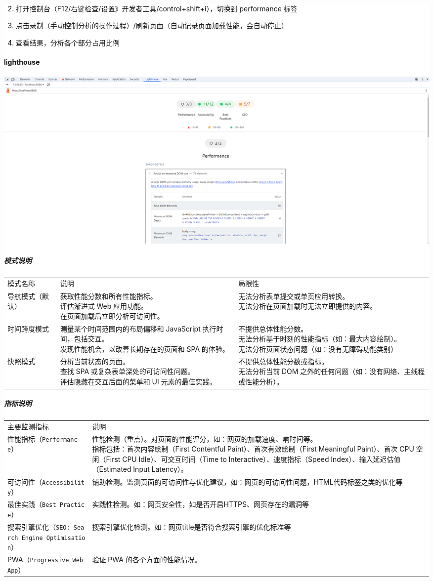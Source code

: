 2. 打开控制台（F12/右键检查/设置》开发者工具/control+shift+i），切换到 performance 标签

3. 点击录制（手动控制分析的操作过程）/刷新页面（自动记录页面加载性能，会自动停止）

4. 查看结果，分析各个部分占用比例

#### lighthouse

![img](./images/7.png)

##### 模式说明

|          |                                                                      |                                                                   |
| -------- | -------------------------------------------------------------------- | ----------------------------------------------------------------- |
| 模式名称     | 说明                                                                   | 局限性                                                               |
| 导航模式（默认） | 获取性能分数和所有性能指标。<br>评估渐进式 Web 应用功能。<br>在页面加载后立即分析可访问性。                 | 无法分析表单提交或单页应用转换。<br>无法分析在页面加载时无法立即提供的内容。                          |
| 时间跨度模式   | 测量某个时间范围内的布局偏移和 JavaScript 执行时间，包括交互。<br>发现性能机会，以改善长期存在的页面和 SPA 的体验。 | 不提供总体性能分数。<br>无法分析基于时刻的性能指标（如：最大内容绘制）。<br>无法分析页面状态问题（如：没有无障碍功能类别） |
| 快照模式     | 分析当前状态的页面。<br>查找 SPA 或复杂表单深处的可访问性问题。<br>评估隐藏在交互后面的菜单和 UI 元素的最佳实践。    | 不提供总体性能分数或指标。<br>无法分析当前 DOM 之外的任何问题（如：没有网络、主线程或性能分析）。             |

##### 指标说明

|                                           |                                                                                                                                                                                                                 |
| ----------------------------------------- | --------------------------------------------------------------------------------------------------------------------------------------------------------------------------------------------------------------- |
| 主要监测指标                                    | 说明                                                                                                                                                                                                              |
| 性能指标（`Performance`）                       | 性能检测（重点）。对页面的性能评分，如：网页的加载速度、响时间等。<br>指标包括：首次内容绘制（First Contentful Paint）、首次有效绘制（First Meaningful Paint）、首次 CPU 空闲（First CPU Idle）、可交互时间（Time to Interactive）、速度指标（Speed Index）、输入延迟估值（Estimated Input Latency）。 |
| 可访问性（`Accessibility`）                     | 铺助检测。监测页面的可访问性与优化建议，如：网页的可访问性问题，HTML代码标签之类的优化等                                                                                                                                                                  |
| 最佳实践（`Best Practice`）                     | 实践性检测。如：网页安全性，如是否开启HTTPS、网页存在的漏洞等                                                                                                                                                                               |
| 搜索引擎优化（`SEO: Search Engine Optimisation`） | 搜索引擎优化检测。如：网页title是否符合搜索引擎的优化标准等                                                                                                                                                                                |
| PWA（`Progressive Web App`）                | 验证 PWA 的各个方面的性能情况。                                                                                                                                                                                              |
